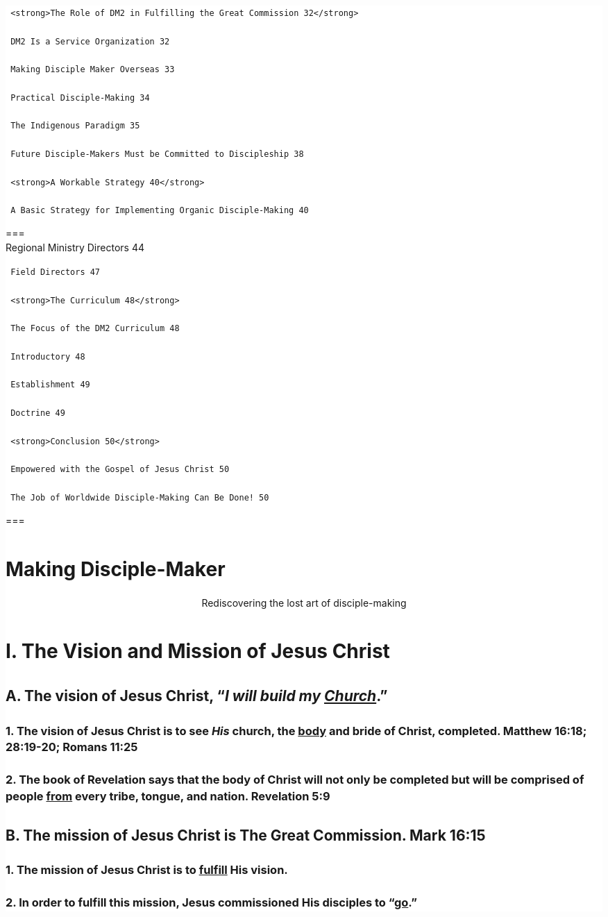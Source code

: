 	 <strong>The Role of DM2 in Fulfilling the Great Commission 32</strong>
	 
	 DM2 Is a Service Organization 32
	 
	 Making Disciple Maker Overseas 33
	 
	 Practical Disciple-Making 34
	 
	 The Indigenous Paradigm 35
	 
	 Future Disciple-Makers Must be Committed to Discipleship 38
	 
	 <strong>A Workable Strategy 40</strong>
	 
	 A Basic Strategy for Implementing Organic Disciple-Making 40
===	 
	 Regional Ministry Directors 44
	 
	 Field Directors 47
	 
	 <strong>The Curriculum 48</strong>
	 
	 The Focus of the DM2 Curriculum 48
	 
	 Introductory 48
	 
	 Establishment 49
	 
	 Doctrine 49
	 
	 <strong>Conclusion 50</strong>
	 
	 Empowered with the Gospel of Jesus Christ 50
	 
	 The Job of Worldwide Disciple-Making Can Be Done! 50
===	 
<h1  class="r-fit-text">Making Disciple-Maker</h1>
<p align="center">Rediscovering the lost art of disciple-making 

<h1>I. The Vision and Mission of Jesus Christ</h1>
<h2  class="fragment">A. The vision of Jesus Christ, “<em>I will build my <strong><u>Church</u></strong></em>.”</h2>



<h3>1. The vision of Jesus Christ is to see <em>His</em> church, the <strong><u>body</u></strong> and bride of Christ, completed. Matthew 16:18; 28:19-20; Romans 11:25
</h3>



<h3>2. The book of Revelation says that the body of Christ will not only be completed but will be comprised of people <strong><u>from</u></strong> every tribe, tongue, and nation. Revelation 5:9</h3>



<h2>B. The mission of Jesus Christ is The Great Commission. Mark 16:15</h2>
<h3 class="fragment">1. The mission of Jesus Christ is to <strong><u>fulfill</u> </strong>His vision.</h3>



<h3>2. In order to fulfill this mission, Jesus commissioned His disciples to “<strong><u>go</u></strong>.”</h3>
